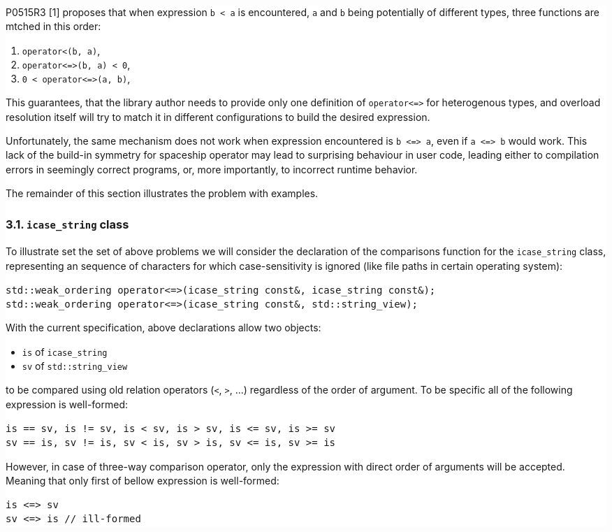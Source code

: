 <p>P0515R3 [1] proposes that when expression <code>b &lt; a</code> is encountered,
   <code>a</code> and <code>b</code> being potentially of different types, three functions are mtched in this order:
  
  <ol>
    <li><code>operator&lt;(b, a)</code>,</li>
    <li><code>operator&lt;=&gt;(b, a) &lt; 0</code>,</li>
    <li><code>0 &lt; operator&lt;=&gt;(a, b)</code>,</li>
    </ol>
    
  This guarantees, that the library author needs to provide only one definition of
  <code>operator&lt;=&gt;</code> for heterogenous types, and overload resolution itself
  will try to match it in different configurations to build the desired expression.
  </p>
  
<p>Unfortunately, the same mechanism does not work when expression encountered is <code>b &lt;=&gt; a</code>,
   even if <code>a &lt;=&gt; b</code> would work. This lack of the build-in symmetry for spaceship operator
   may lead to surprising behaviour in user code, leading either to compilation errors in seemingly correct programs,
   or, more importantly, to incorrect runtime behavior.
   </p>
   
<p>The remainder of this section illustrates the problem with examples.</p>

<h3><a name="motivation.example-class">3.1. <code>icase_string</code> class</h3>

<p>To illustrate set the set of above problems we will consider the declaration of the comparisons function
   for the <code>icase_string</code> class, representing an sequence of characters for which case-sensitivity
   is ignored (like file paths in certain operating system):</p>
<pre>
std::weak_ordering operator&lt;=&gt;(icase_string const&amp;, icase_string const&amp;);
std::weak_ordering operator&lt;=&gt;(icase_string const&amp;, std::string_view);
</pre>

<p>With the current specification, above declarations allow two objects:
<ul>
  <li><code>is</code> of <code>icase_string</code></li>
  <li><code>sv</code> of <code>std::string_view</code></li>
</ul>
to be compared using old relation operators (<code>&lt;</code>, <code>&gt;</code>, ...) regardless
of the order of argument. To be specific all of the following expression is well-formed:</p>
<pre>
is == sv, is != sv, is &lt; sv, is &gt; sv, is &lt;= sv, is &gt;= sv
sv == is, sv != is, sv &lt; is, sv &gt; is, sv &lt;= is, sv &gt;= is
</pre>

<p>However, in case of three-way comparison operator, only the expression with direct order of arguments
   will be accepted. Meaning that only first of bellow expression is well-formed:</p>
<pre>
is &lt;=&gt; sv
sv &lt;=&gt; is // ill-formed
</pre>
